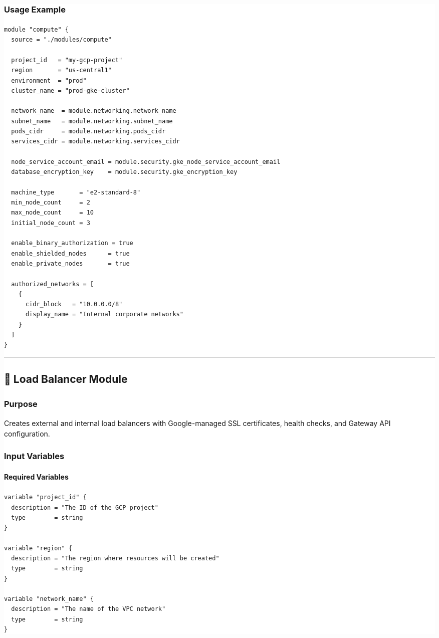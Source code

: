 ### Usage Example

```hcl
module "compute" {
  source = "./modules/compute"
  
  project_id   = "my-gcp-project"
  region       = "us-central1"
  environment  = "prod"
  cluster_name = "prod-gke-cluster"
  
  network_name  = module.networking.network_name
  subnet_name   = module.networking.subnet_name
  pods_cidr     = module.networking.pods_cidr
  services_cidr = module.networking.services_cidr
  
  node_service_account_email = module.security.gke_node_service_account_email
  database_encryption_key    = module.security.gke_encryption_key
  
  machine_type       = "e2-standard-8"
  min_node_count     = 2
  max_node_count     = 10
  initial_node_count = 3
  
  enable_binary_authorization = true
  enable_shielded_nodes      = true
  enable_private_nodes       = true
  
  authorized_networks = [
    {
      cidr_block   = "10.0.0.0/8"
      display_name = "Internal corporate networks"
    }
  ]
}
```

---

## 🔄 Load Balancer Module

### Purpose
Creates external and internal load balancers with Google-managed SSL certificates, health checks, and Gateway API configuration.

### Input Variables

#### Required Variables
```hcl
variable "project_id" {
  description = "The ID of the GCP project"
  type        = string
}

variable "region" {
  description = "The region where resources will be created"
  type        = string
}

variable "network_name" {
  description = "The name of the VPC network"
  type        = string
}
```